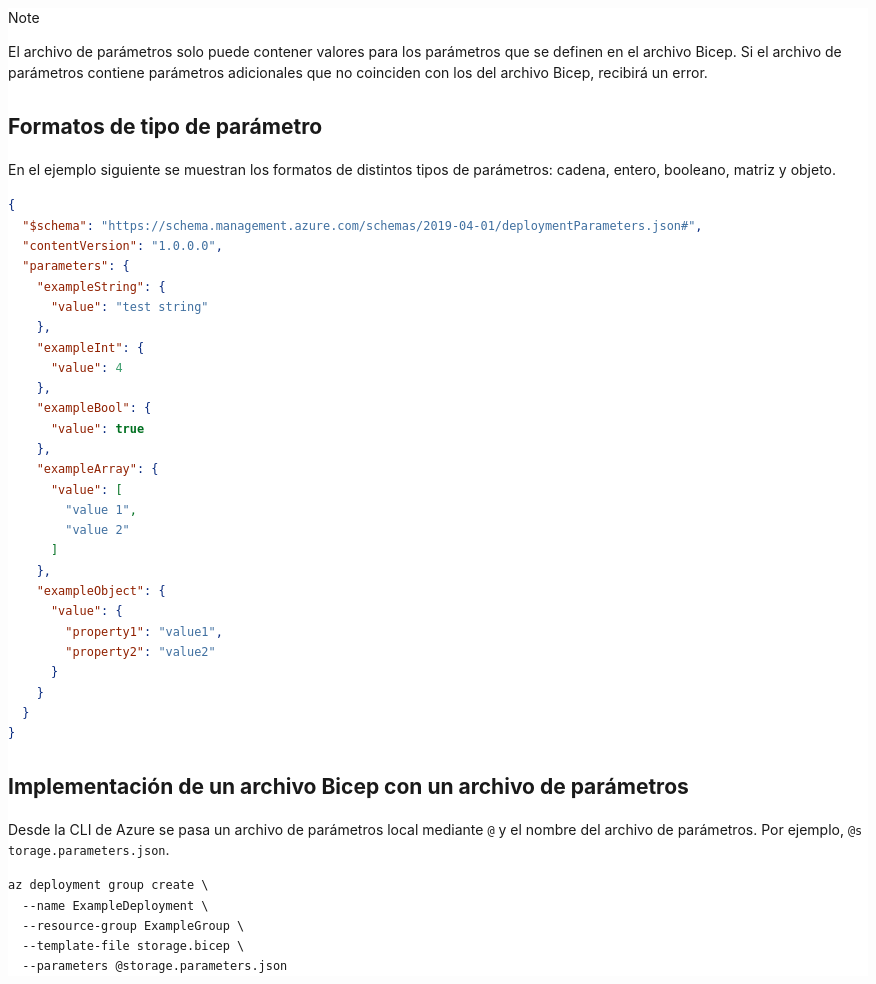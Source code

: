 > [!NOTE]
> El archivo de parámetros solo puede contener valores para los parámetros que se definen en el archivo Bicep. Si el archivo de parámetros contiene parámetros adicionales que no coinciden con los del archivo Bicep, recibirá un error.

## <a name="parameter-type-formats"></a>Formatos de tipo de parámetro

En el ejemplo siguiente se muestran los formatos de distintos tipos de parámetros: cadena, entero, booleano, matriz y objeto.

```json
{
  "$schema": "https://schema.management.azure.com/schemas/2019-04-01/deploymentParameters.json#",
  "contentVersion": "1.0.0.0",
  "parameters": {
    "exampleString": {
      "value": "test string"
    },
    "exampleInt": {
      "value": 4
    },
    "exampleBool": {
      "value": true
    },
    "exampleArray": {
      "value": [
        "value 1",
        "value 2"
      ]
    },
    "exampleObject": {
      "value": {
        "property1": "value1",
        "property2": "value2"
      }
    }
  }
}
```

## <a name="deploy-bicep-file-with-parameter-file"></a>Implementación de un archivo Bicep con un archivo de parámetros

Desde la CLI de Azure se pasa un archivo de parámetros local mediante `@` y el nombre del archivo de parámetros. Por ejemplo, `@storage.parameters.json`.

```azurecli
az deployment group create \
  --name ExampleDeployment \
  --resource-group ExampleGroup \
  --template-file storage.bicep \
  --parameters @storage.parameters.json
```
